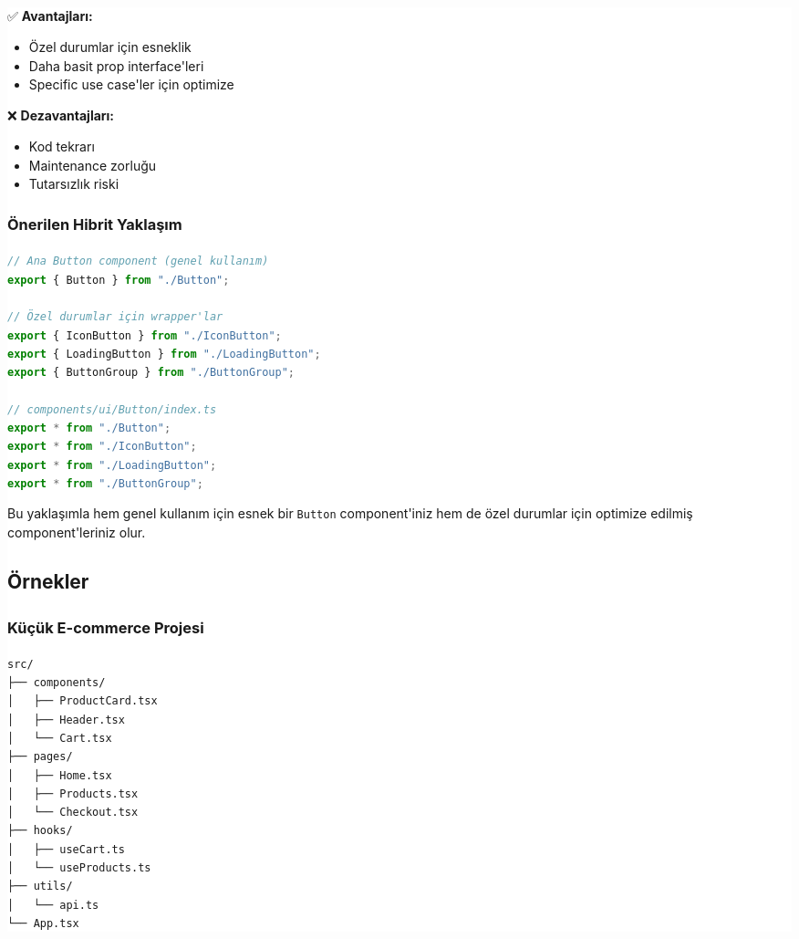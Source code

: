 ✅ **Avantajları:**

- Özel durumlar için esneklik
- Daha basit prop interface'leri
- Specific use case'ler için optimize

❌ **Dezavantajları:**

- Kod tekrarı
- Maintenance zorluğu
- Tutarsızlık riski

### Önerilen Hibrit Yaklaşım

```typescript
// Ana Button component (genel kullanım)
export { Button } from "./Button";

// Özel durumlar için wrapper'lar
export { IconButton } from "./IconButton";
export { LoadingButton } from "./LoadingButton";
export { ButtonGroup } from "./ButtonGroup";

// components/ui/Button/index.ts
export * from "./Button";
export * from "./IconButton";
export * from "./LoadingButton";
export * from "./ButtonGroup";
```

Bu yaklaşımla hem genel kullanım için esnek bir `Button` component'iniz hem de özel durumlar için optimize edilmiş component'leriniz olur.

## Örnekler

### Küçük E-commerce Projesi

```
src/
├── components/
│   ├── ProductCard.tsx
│   ├── Header.tsx
│   └── Cart.tsx
├── pages/
│   ├── Home.tsx
│   ├── Products.tsx
│   └── Checkout.tsx
├── hooks/
│   ├── useCart.ts
│   └── useProducts.ts
├── utils/
│   └── api.ts
└── App.tsx
```
